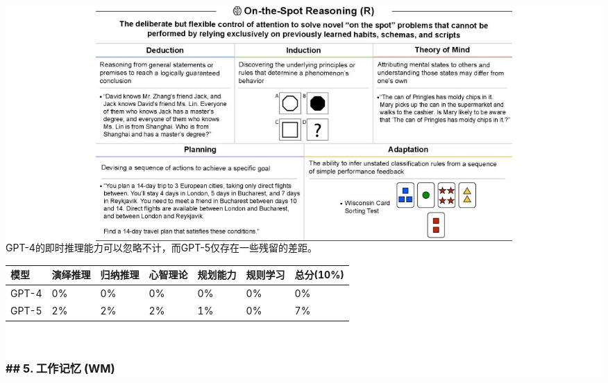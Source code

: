 <img src="/images/2510.18212v1/x6.jpg" alt="[无标题图片]" style="width:85%; max-width:600px; margin:auto; display:block;">
GPT-4的即时推理能力可以忽略不计，而GPT-5仅存在一些残留的差距。


| 模型 | 演绎推理 | 归纳推理 | 心智理论 | 规划能力 | 规则学习 | 总分(10%) |
| :--- | :--- | :--- | :--- | :--- | :--- | :--- |
| GPT-4 | 0% | 0% | 0% | 0% | 0% | 0% |
| GPT-5 | 2% | 2% | 2% | 1% | 0% | 7% |

<br/>

### ## 5. 工作记忆 (WM)